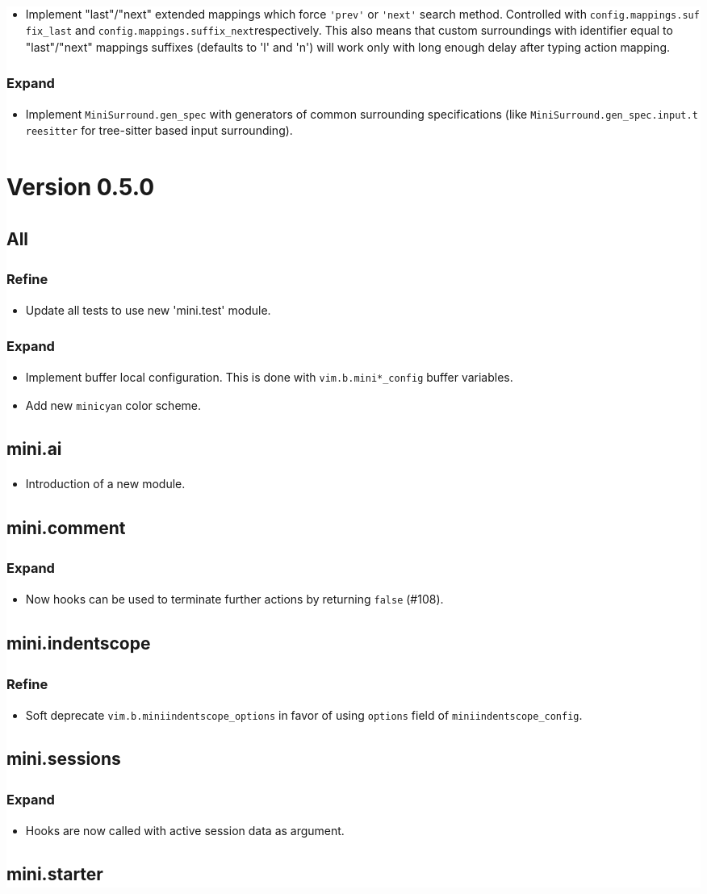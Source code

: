 - Implement "last"/"next" extended mappings which force `'prev'` or `'next'` search method. Controlled with `config.mappings.suffix_last` and `config.mappings.suffix_next`respectively. This also means that custom surroundings with identifier equal to "last"/"next" mappings suffixes (defaults to 'l' and 'n') will work only with long enough delay after typing action mapping.

### Expand

- Implement `MiniSurround.gen_spec` with generators of common surrounding specifications (like `MiniSurround.gen_spec.input.treesitter` for tree-sitter based input surrounding).


# Version 0.5.0

## All

### Refine

- Update all tests to use new 'mini.test' module.

### Expand

- Implement buffer local configuration. This is done with `vim.b.mini*_config` buffer variables.

- Add new `minicyan` color scheme.

## mini.ai

- Introduction of a new module.

## mini.comment

### Expand

- Now hooks can be used to terminate further actions by returning `false` (#108).

## mini.indentscope

### Refine

- Soft deprecate `vim.b.miniindentscope_options` in favor of using `options` field of `miniindentscope_config`.

## mini.sessions

### Expand

- Hooks are now called with active session data as argument.

## mini.starter
